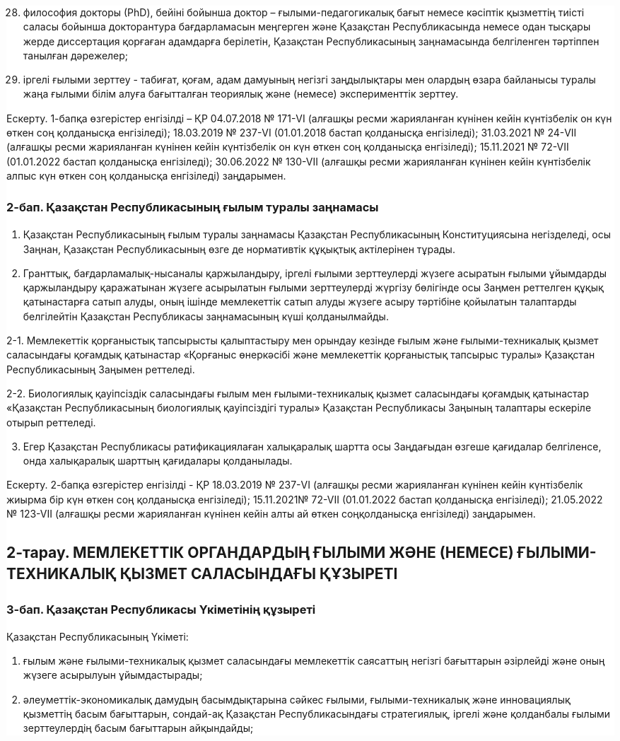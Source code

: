 28) философия докторы (РhD), бейіні бойынша доктор – ғылыми-педагогикалық бағыт немесе кәсіптік қызметтің тиісті саласы бойынша докторантура бағдарламасын меңгерген және Қазақстан Республикасында немесе одан тысқары жерде диссертация қорғаған адамдарға берілетін, Қазақстан Республикасының заңнамасында белгіленген тәртіппен танылған дәрежелер;

29) іргелі ғылыми зерттеу - табиғат, қоғам, адам дамуының негізгі заңдылықтары мен олардың өзара байланысы туралы жаңа ғылыми білім алуға бағытталған теориялық және (немесе) эксперименттік зерттеу.

Ескерту. 1-бапқа өзгерістер енгізілді – ҚР 04.07.2018 № 171-VІ (алғашқы ресми жарияланған күнінен кейін күнтізбелік он күн өткен соң қолданысқа енгізіледі); 18.03.2019 № 237-VІ (01.01.2018 бастап қолданысқа енгізіледі); 31.03.2021 № 24-VII (алғашқы ресми жарияланған күнінен кейін күнтізбелік он күн өткен соң қолданысқа енгізіледі); 15.11.2021 № 72-VII (01.01.2022 бастап қолданысқа енгізіледі); 30.06.2022 № 130-VII (алғашқы ресми жарияланған күнінен кейін күнтізбелік алпыс күн өткен соң қолданысқа енгізіледі) заңдарымен.

### 2-бап. Қазақстан Республикасының ғылым туралы заңнамасы

1. Қазақстан Республикасының ғылым туралы заңнамасы Қазақстан Республикасының Конституциясына негізделеді, осы Заңнан, Қазақстан Республикасының өзге де нормативтік құқықтық актілерінен тұрады.

2. Гранттық, бағдарламалық-нысаналы қаржыландыру, іргелі ғылыми зерттеулерді жүзеге асыратын ғылыми ұйымдарды қаржыландыру қаражатынан жүзеге асырылатын ғылыми зерттеулерді жүргізу бөлігінде осы Заңмен реттелген құқық қатынастарға сатып алуды, оның ішінде мемлекеттік сатып алуды жүзеге асыру тәртібіне қойылатын талаптарды белгілейтін Қазақстан Республикасы заңнамасының күші қолданылмайды.

2-1. Мемлекеттік қорғаныстық тапсырысты қалыптастыру мен орындау кезінде ғылым және ғылыми-техникалық қызмет саласындағы қоғамдық қатынастар «Қорғаныс өнеркәсібі және мемлекеттік қорғаныстық тапсырыс туралы» Қазақстан Республикасының Заңымен реттеледі.

2-2. Биологиялық қауіпсіздік саласындағы ғылым мен ғылыми-техникалық қызмет саласындағы қоғамдық қатынастар «Қазақстан Республикасының биологиялық қауіпсіздігі туралы» Қазақстан Республикасы Заңының талаптары ескеріле отырып реттеледі.

3. Егер Қазақстан Республикасы ратификациялаған халықаралық шартта осы Заңдағыдан өзгеше қағидалар белгіленсе, онда халықаралық шарттың қағидалары қолданылады.

Ескерту. 2-бапқа өзгерістер енгізілді - ҚР 18.03.2019 № 237-VI (алғашқы ресми жарияланған күнінен кейін күнтізбелік жиырма бір күн өткен соң қолданысқа енгізіледі); 15.11.2021№ 72-VII (01.01.2022 бастап қолданысқа енгізіледі); 21.05.2022 № 123-VII (алғашқы ресми жарияланған күнінен кейін алты ай өткен соңқолданысқа енгізіледі) заңдарымен.

## 2-тарау. МЕМЛЕКЕТТІК ОРГАНДАРДЫҢ ҒЫЛЫМИ ЖӘНЕ (НЕМЕСЕ) ҒЫЛЫМИ-ТЕХНИКАЛЫҚ ҚЫЗМЕТ САЛАСЫНДАҒЫ ҚҰЗЫРЕТІ

### 3-бап. Қазақстан Республикасы Үкіметінің құзыреті

Қазақстан Республикасының Үкіметі:

1) ғылым және ғылыми-техникалық қызмет саласындағы мемлекеттік саясаттың негізгі бағыттарын әзірлейді және оның жүзеге асырылуын ұйымдастырады;

2) әлеуметтік-экономикалық дамудың басымдықтарына сәйкес ғылыми, ғылыми-техникалық және инновациялық қызметтің басым бағыттарын, сондай-ақ Қазақстан Республикасындағы стратегиялық, іргелі және қолданбалы ғылыми зерттеулердің басым бағыттарын айқындайды;
